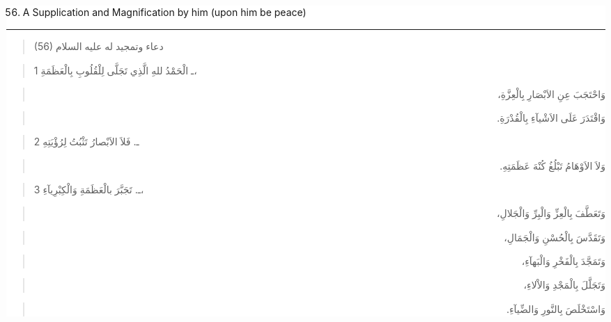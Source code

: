 56) A Supplication and Magnification by him (upon him be peace)
---------------------------------------------------------------

> (56) دعاء وتمجيد له عليه السلام

> 1 ـ الْحَمْدُ للهِ الَّذِي تَجَلَّى لِلْقُلُوبِ بِالْعَظَمَةِ،

<blockquote dir="rtl">
  <p>
وَاحْتَجَبَ عِنِ الاَبْصَارِ بِالْعِزَّةِ،
  </p>
</blockquote>

<blockquote dir="rtl">
  <p>
وَاقْتَدَرَ عَلَى الاَشْيآءِ بِالْقُدْرَةِ.
  </p>
</blockquote>

> 2 ـ. فَلاَ الاَبْصارُ تَثْبُتُ لِرُؤْيَتِهِ

<blockquote dir="rtl">
  <p>
وَلاَ الاَوْهَامُ تَبْلُغُ كُنْهَ عَظَمَتِهِ.
  </p>
</blockquote>

> 3 ـ. تَجَبَّرَ بالْعَظَمَةِ وَالْكِبْرِيآءِ،

<blockquote dir="rtl">
  <p>
وَتَعَطَّفَ بِالْعِزِّ وَالْبِرِّ وَالْجَلالِ،
  </p>
</blockquote>

<blockquote dir="rtl">
  <p>
وَتَقَدَّسَ بِالْحُسْنِ وَالْجَمَالِ،
  </p>
</blockquote>

<blockquote dir="rtl">
  <p>
وَتَمَجَّدَ بِالْفَخْرِ وَالْبَهآءِ،
  </p>
</blockquote>

<blockquote dir="rtl">
  <p>
وَتَجَلَّلَ بِالْمَجْدِ وَالاْلاءِ،
  </p>
</blockquote>

<blockquote dir="rtl">
  <p>
وَاسْتَخْلَصَ بِالنَّورِ وَالضِّيآءِ.
  </p>
</blockquote>
